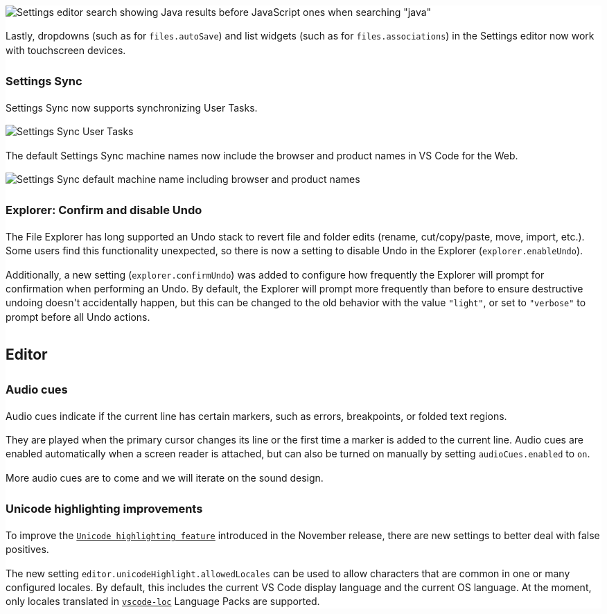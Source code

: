 ![`Settings editor search showing Java results before JavaScript ones when searching "java"`](images/1_64/settings-editor-search-java-first.png)

Lastly, dropdowns (such as for `files.autoSave`) and list widgets (such as for `files.associations`) in the Settings editor now work with touchscreen devices.

### Settings Sync

Settings Sync now supports synchronizing User Tasks.

![`Settings Sync User Tasks`](images/1_64/settings-sync-user-tasks.png)

The default Settings Sync machine names now include the browser and product names in VS Code for the Web.

![`Settings Sync default machine name including browser and product names`](images/1_64/settings-sync-machines.png)

### Explorer: Confirm and disable Undo

The File Explorer has long supported an Undo stack to revert file and folder edits (rename, cut/copy/paste, move, import, etc.). Some users find this functionality unexpected, so there is now a setting to disable Undo in the Explorer (`explorer.enableUndo`).

Additionally, a new setting (`explorer.confirmUndo`) was added to configure how frequently the Explorer will prompt for confirmation when performing an Undo. By default, the Explorer will prompt more frequently than before to ensure destructive undoing doesn't accidentally happen, but this can be changed to the old behavior with the value `"light"`, or set to `"verbose"` to prompt before all Undo actions.

<video src="images/1_64/explorer-undo.mp4" autoplay loop controls muted title="Recording of the File Explorer under different undo configurations"></video>

## Editor

### Audio cues

Audio cues indicate if the current line has certain markers, such as errors, breakpoints, or folded text regions.

They are played when the primary cursor changes its line or the first time a marker is added to the current line. Audio cues are enabled automatically when a screen reader is attached, but can also be turned on manually by setting `audioCues.enabled` to `on`.

More audio cues are to come and we will iterate on the sound design.

### Unicode highlighting improvements

To improve the [`Unicode highlighting feature`](HTTPS://code.visualstudio.com/updates/v1_63#_unicode-highlighting) introduced in the November release, there are new settings to better deal with false positives.

The new setting `editor.unicodeHighlight.allowedLocales` can be used to allow characters that are common in one or many configured locales. By default, this includes the current VS Code display language and the current OS language. At the moment, only locales translated in [`vscode-loc`](HTTPS://github.com/microsoft/vscode-loc) Language Packs are supported.
